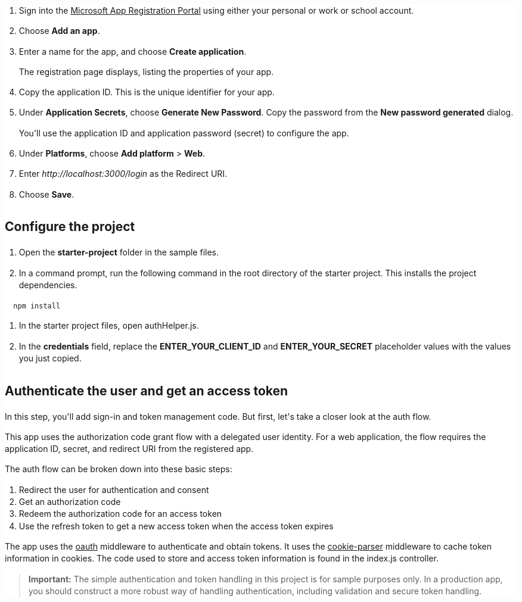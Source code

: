 1. Sign into the [Microsoft App Registration Portal](https://apps.dev.microsoft.com/) using either your personal or work or school account.

2. Choose **Add an app**.

3. Enter a name for the app, and choose **Create application**. 
	
   The registration page displays, listing the properties of your app.

4. Copy the application ID. This is the unique identifier for your app. 

5. Under **Application Secrets**, choose **Generate New Password**. Copy the password from the **New password generated** dialog.

   You'll use the application ID and application password (secret) to configure the app. 

6. Under **Platforms**, choose **Add platform** > **Web**.

7. Enter *http://localhost:3000/login* as the Redirect URI. 

8. Choose **Save**.


## Configure the project
1. Open the **starter-project** folder in the sample files.

1. In a command prompt, run the following command in the root directory of the starter project. This installs the project dependencies.

  ```
    npm install
  ```

1. In the starter project files, open authHelper.js.


1. In the **credentials** field, replace the **ENTER_YOUR_CLIENT_ID** and **ENTER_YOUR_SECRET** placeholder values with the values you just copied.

  
## Authenticate the user and get an access token
In this step, you'll add sign-in and token management code. But first, let's take a closer look at the auth flow.

This app uses the authorization code grant flow with a delegated user identity. For a web application, the flow requires the application ID, secret, and redirect URI from the registered app. 

The auth flow can be broken down into these basic steps:

1. Redirect the user for authentication and consent
2. Get an authorization code
3. Redeem the authorization code for an access token
4. Use the refresh token to get a new access token when the access token expires

The app uses the [oauth](https://www.npmjs.com/package/oauth) middleware to authenticate and obtain tokens. It uses the [cookie-parser](https://www.npmjs.com/package/cookie-parser) middleware to cache token information in cookies. The code used to store and access token information is found in the index.js controller.
    
   >**Important:** The simple authentication and token handling in this project is for sample purposes only. In a production app, you should construct a more robust way of handling authentication, including validation and secure token handling.
